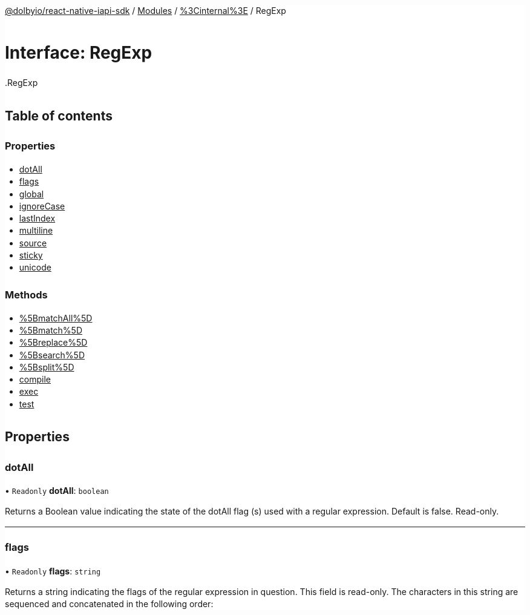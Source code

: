 [@dolbyio/react-native-iapi-sdk](../README.md) / [Modules](../modules.md) / [%3Cinternal%3E](../modules/_internal_.md) / RegExp

# Interface: RegExp

[<internal>](../modules/_internal_.md).RegExp

## Table of contents

### Properties

- [dotAll](_internal_.RegExp.md#dotall)
- [flags](_internal_.RegExp.md#flags)
- [global](_internal_.RegExp.md#global)
- [ignoreCase](_internal_.RegExp.md#ignorecase)
- [lastIndex](_internal_.RegExp.md#lastindex)
- [multiline](_internal_.RegExp.md#multiline)
- [source](_internal_.RegExp.md#source)
- [sticky](_internal_.RegExp.md#sticky)
- [unicode](_internal_.RegExp.md#unicode)

### Methods

- [%5BmatchAll%5D](_internal_.RegExp.md#[matchall])
- [%5Bmatch%5D](_internal_.RegExp.md#[match])
- [%5Breplace%5D](_internal_.RegExp.md#[replace])
- [%5Bsearch%5D](_internal_.RegExp.md#[search])
- [%5Bsplit%5D](_internal_.RegExp.md#[split])
- [compile](_internal_.RegExp.md#compile)
- [exec](_internal_.RegExp.md#exec)
- [test](_internal_.RegExp.md#test)

## Properties

### dotAll

• `Readonly` **dotAll**: `boolean`

Returns a Boolean value indicating the state of the dotAll flag (s) used with a regular expression.
Default is false. Read-only.

___

### flags

• `Readonly` **flags**: `string`

Returns a string indicating the flags of the regular expression in question. This field is read-only.
The characters in this string are sequenced and concatenated in the following order:
